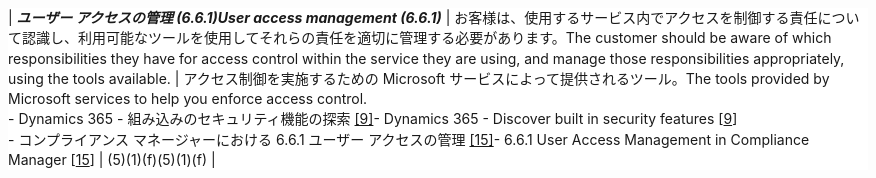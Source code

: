 |  <span data-ttu-id="3a549-393">***ユーザー アクセスの管理 (6.6.1)***</span><span class="sxs-lookup"><span data-stu-id="3a549-393">***User access management (6.6.1)***</span></span>                                                    | <span data-ttu-id="3a549-394">お客様は、使用するサービス内でアクセスを制御する責任について認識し、利用可能なツールを使用してそれらの責任を適切に管理する必要があります。</span><span class="sxs-lookup"><span data-stu-id="3a549-394">The customer should be aware of which responsibilities they have for access control within the service they are using, and manage those responsibilities appropriately, using the tools available.</span></span>                                                                                                                                                                                                                                                                                                                                                                                                                                                   | <span data-ttu-id="3a549-395">アクセス制御を実施するための Microsoft サービスによって提供されるツール。</span><span class="sxs-lookup"><span data-stu-id="3a549-395">The tools provided by Microsoft services to help you enforce access control.</span></span><br><span data-ttu-id="3a549-396">- Dynamics 365 - 組み込みのセキュリティ機能の探索 [[9]](gdpr-arc-Dynamics365.md#9)</span><span class="sxs-lookup"><span data-stu-id="3a549-396">- Dynamics 365 - Discover built in security features [[9](gdpr-arc-Dynamics365.md#9)]</span></span><br><span data-ttu-id="3a549-397">- コンプライアンス マネージャーにおける 6.6.1 ユーザー アクセスの管理 [[15]](gdpr-arc-Dynamics365.md#15)</span><span class="sxs-lookup"><span data-stu-id="3a549-397">- 6.6.1 User Access Management in Compliance Manager [[15](gdpr-arc-Dynamics365.md#15)]</span></span>                                                                                                                                                                                                                                                                                                                                                                                                                                                                                             | <span data-ttu-id="3a549-398">(5)(1)(f)</span><span class="sxs-lookup"><span data-stu-id="3a549-398">(5)(1)(f)</span></span>                                                                                                                                                                                                                                                                                                                                                                                                                                         |
